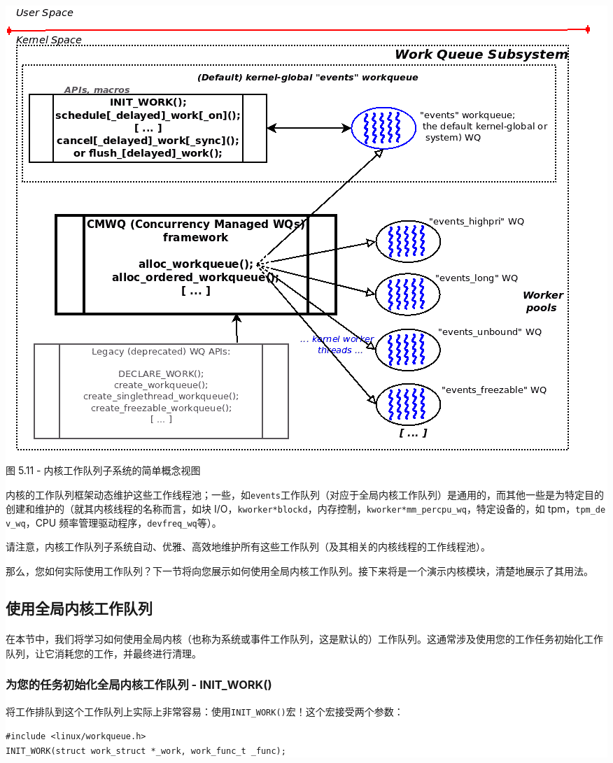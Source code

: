 ![](img/6a2e40f7-3546-45d4-843f-520afe0c298b.png)

图 5.11 - 内核工作队列子系统的简单概念视图

内核的工作队列框架动态维护这些工作线程池；一些，如`events`工作队列（对应于全局内核工作队列）是通用的，而其他一些是为特定目的创建和维护的（就其内核线程的名称而言，如块 I/O，`kworker*blockd`，内存控制，`kworker*mm_percpu_wq`，特定设备的，如 tpm，`tpm_dev_wq`，CPU 频率管理驱动程序，`devfreq_wq`等）。

请注意，内核工作队列子系统自动、优雅、高效地维护所有这些工作队列（及其相关的内核线程的工作线程池）。

那么，您如何实际使用工作队列？下一节将向您展示如何使用全局内核工作队列。接下来将是一个演示内核模块，清楚地展示了其用法。

## 使用全局内核工作队列

在本节中，我们将学习如何使用全局内核（也称为系统或事件工作队列，这是默认的）工作队列。这通常涉及使用您的工作任务初始化工作队列，让它消耗您的工作，并最终进行清理。

### 为您的任务初始化全局内核工作队列 - INIT_WORK()

将工作排队到这个工作队列上实际上非常容易：使用`INIT_WORK()`宏！这个宏接受两个参数：

```
#include <linux/workqueue.h>
INIT_WORK(struct work_struct *_work, work_func_t _func);
```
